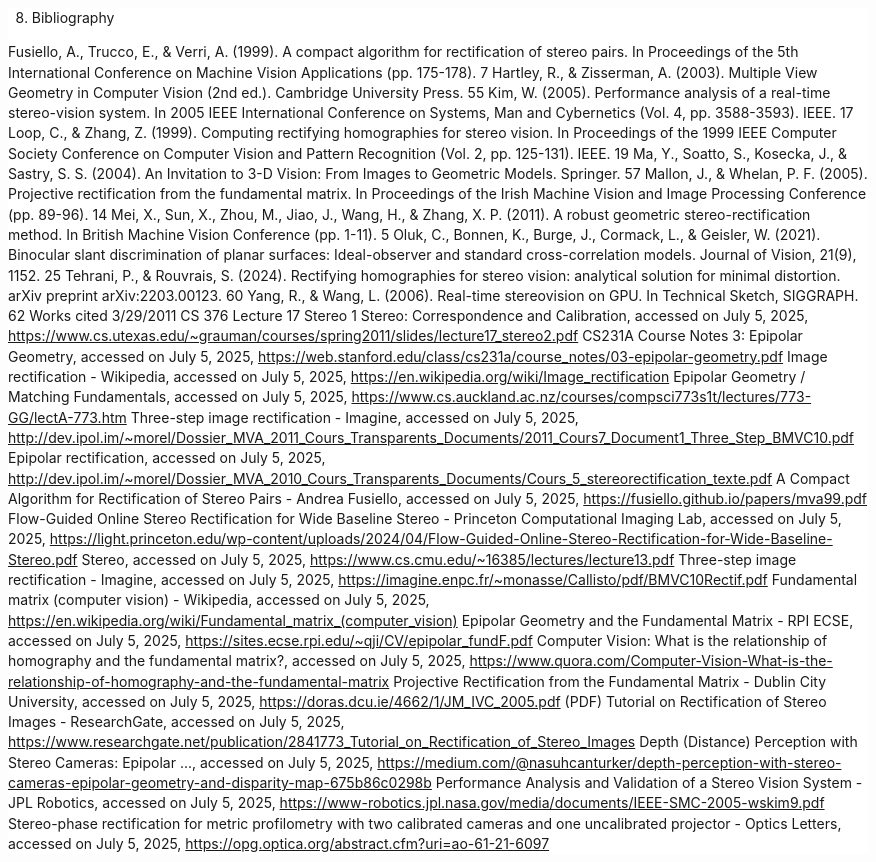 8. Bibliography

Fusiello, A., Trucco, E., & Verri, A. (1999). A compact algorithm for rectification of stereo pairs. In Proceedings of the 5th International Conference on Machine Vision Applications (pp. 175-178). 7
Hartley, R., & Zisserman, A. (2003). Multiple View Geometry in Computer Vision (2nd ed.). Cambridge University Press. 55
Kim, W. (2005). Performance analysis of a real-time stereo-vision system. In 2005 IEEE International Conference on Systems, Man and Cybernetics (Vol. 4, pp. 3588-3593). IEEE. 17
Loop, C., & Zhang, Z. (1999). Computing rectifying homographies for stereo vision. In Proceedings of the 1999 IEEE Computer Society Conference on Computer Vision and Pattern Recognition (Vol. 2, pp. 125-131). IEEE. 19
Ma, Y., Soatto, S., Kosecka, J., & Sastry, S. S. (2004). An Invitation to 3-D Vision: From Images to Geometric Models. Springer. 57
Mallon, J., & Whelan, P. F. (2005). Projective rectification from the fundamental matrix. In Proceedings of the Irish Machine Vision and Image Processing Conference (pp. 89-96). 14
Mei, X., Sun, X., Zhou, M., Jiao, J., Wang, H., & Zhang, X. P. (2011). A robust geometric stereo-rectification method. In British Machine Vision Conference (pp. 1-11). 5
Oluk, C., Bonnen, K., Burge, J., Cormack, L., & Geisler, W. (2021). Binocular slant discrimination of planar surfaces: Ideal-observer and standard cross-correlation models. Journal of Vision, 21(9), 1152. 25
Tehrani, P., & Rouvrais, S. (2024). Rectifying homographies for stereo vision: analytical solution for minimal distortion. arXiv preprint arXiv:2203.00123. 60
Yang, R., & Wang, L. (2006). Real-time stereovision on GPU. In Technical Sketch, SIGGRAPH. 62
Works cited
3/29/2011 CS 376 Lecture 17 Stereo 1 Stereo: Correspondence and Calibration, accessed on July 5, 2025, https://www.cs.utexas.edu/~grauman/courses/spring2011/slides/lecture17_stereo2.pdf
CS231A Course Notes 3: Epipolar Geometry, accessed on July 5, 2025, https://web.stanford.edu/class/cs231a/course_notes/03-epipolar-geometry.pdf
Image rectification - Wikipedia, accessed on July 5, 2025, https://en.wikipedia.org/wiki/Image_rectification
Epipolar Geometry / Matching Fundamentals, accessed on July 5, 2025, https://www.cs.auckland.ac.nz/courses/compsci773s1t/lectures/773-GG/lectA-773.htm
Three-step image rectification - Imagine, accessed on July 5, 2025, http://dev.ipol.im/~morel/Dossier_MVA_2011_Cours_Transparents_Documents/2011_Cours7_Document1_Three_Step_BMVC10.pdf
Epipolar rectification, accessed on July 5, 2025, http://dev.ipol.im/~morel/Dossier_MVA_2010_Cours_Transparents_Documents/Cours_5_stereorectification_texte.pdf
A Compact Algorithm for Rectification of Stereo Pairs - Andrea Fusiello, accessed on July 5, 2025, https://fusiello.github.io/papers/mva99.pdf
Flow-Guided Online Stereo Rectification for Wide Baseline Stereo - Princeton Computational Imaging Lab, accessed on July 5, 2025, https://light.princeton.edu/wp-content/uploads/2024/04/Flow-Guided-Online-Stereo-Rectification-for-Wide-Baseline-Stereo.pdf
Stereo, accessed on July 5, 2025, https://www.cs.cmu.edu/~16385/lectures/lecture13.pdf
Three-step image rectification - Imagine, accessed on July 5, 2025, https://imagine.enpc.fr/~monasse/Callisto/pdf/BMVC10Rectif.pdf
Fundamental matrix (computer vision) - Wikipedia, accessed on July 5, 2025, https://en.wikipedia.org/wiki/Fundamental_matrix_(computer_vision)
Epipolar Geometry and the Fundamental Matrix - RPI ECSE, accessed on July 5, 2025, https://sites.ecse.rpi.edu/~qji/CV/epipolar_fundF.pdf
Computer Vision: What is the relationship of homography and the fundamental matrix?, accessed on July 5, 2025, https://www.quora.com/Computer-Vision-What-is-the-relationship-of-homography-and-the-fundamental-matrix
Projective Rectification from the Fundamental Matrix - Dublin City University, accessed on July 5, 2025, https://doras.dcu.ie/4662/1/JM_IVC_2005.pdf
(PDF) Tutorial on Rectification of Stereo Images - ResearchGate, accessed on July 5, 2025, https://www.researchgate.net/publication/2841773_Tutorial_on_Rectification_of_Stereo_Images
Depth (Distance) Perception with Stereo Cameras: Epipolar ..., accessed on July 5, 2025, https://medium.com/@nasuhcanturker/depth-perception-with-stereo-cameras-epipolar-geometry-and-disparity-map-675b86c0298b
Performance Analysis and Validation of a Stereo Vision System - JPL Robotics, accessed on July 5, 2025, https://www-robotics.jpl.nasa.gov/media/documents/IEEE-SMC-2005-wskim9.pdf
Stereo-phase rectification for metric profilometry with two calibrated cameras and one uncalibrated projector - Optics Letters, accessed on July 5, 2025, https://opg.optica.org/abstract.cfm?uri=ao-61-21-6097